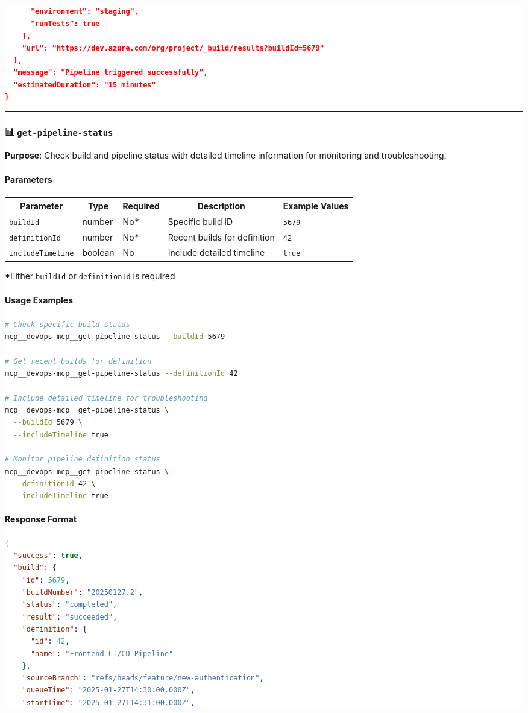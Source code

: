 ```json
      "environment": "staging",
      "runTests": true
    },
    "url": "https://dev.azure.com/org/project/_build/results?buildId=5679"
  },
  "message": "Pipeline triggered successfully",
  "estimatedDuration": "15 minutes"
}
```

---

### 📊 `get-pipeline-status`

**Purpose**: Check build and pipeline status with detailed timeline information for monitoring and troubleshooting.

#### Parameters

| Parameter | Type | Required | Description | Example Values |
|-----------|------|----------|-------------|----------------|
| `buildId` | number | No* | Specific build ID | `5679` |
| `definitionId` | number | No* | Recent builds for definition | `42` |
| `includeTimeline` | boolean | No | Include detailed timeline | `true` |

*Either `buildId` or `definitionId` is required

#### Usage Examples

```bash
# Check specific build status
mcp__devops-mcp__get-pipeline-status --buildId 5679

# Get recent builds for definition
mcp__devops-mcp__get-pipeline-status --definitionId 42

# Include detailed timeline for troubleshooting
mcp__devops-mcp__get-pipeline-status \
  --buildId 5679 \
  --includeTimeline true

# Monitor pipeline definition status
mcp__devops-mcp__get-pipeline-status \
  --definitionId 42 \
  --includeTimeline true
```

#### Response Format

```json
{
  "success": true,
  "build": {
    "id": 5679,
    "buildNumber": "20250127.2",
    "status": "completed",
    "result": "succeeded",
    "definition": {
      "id": 42,
      "name": "Frontend CI/CD Pipeline"
    },
    "sourceBranch": "refs/heads/feature/new-authentication",
    "queueTime": "2025-01-27T14:30:00.000Z",
    "startTime": "2025-01-27T14:31:00.000Z",
```